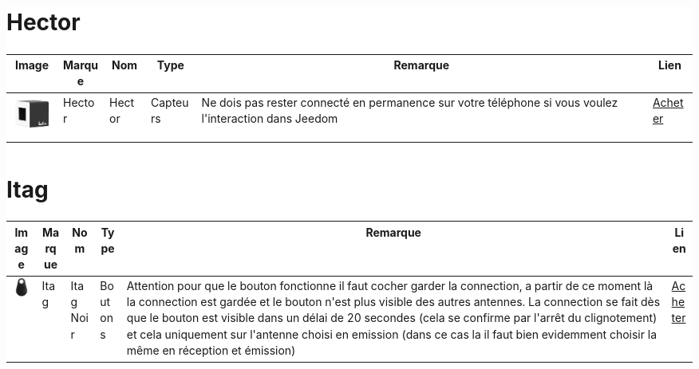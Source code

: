 Hector
=====

|Image|Marque|Nom|Type|Remarque|Lien|
|---|---|---|---|---|---|
|<img src="../images/hector.jpg" width="60" />|Hector|Hector|Capteurs|Ne dois pas rester connecté en permanence sur votre téléphone si vous voulez l'interaction dans Jeedom|[Acheter](http://www.domadoo.fr/fr/peripheriques/.html)|

Itag
=====

|Image|Marque|Nom|Type|Remarque|Lien|
|---|---|---|---|---|---|
|<img src="../images/itag.jpg" width="60" />|Itag|Itag Noir|Boutons|Attention pour que le bouton fonctionne il faut cocher garder la connection, a partir de ce moment là la connection est gardée et le bouton n'est plus visible des autres antennes. La connection se fait dès que le bouton est visible dans un délai de 20 secondes (cela se confirme par l'arrêt du clignotement) et cela uniquement sur l'antenne choisi en emission (dans ce cas la il faut bien evidemment choisir la même en réception et émission)|[Acheter](http://www.domadoo.fr/fr/peripheriques/.html)|